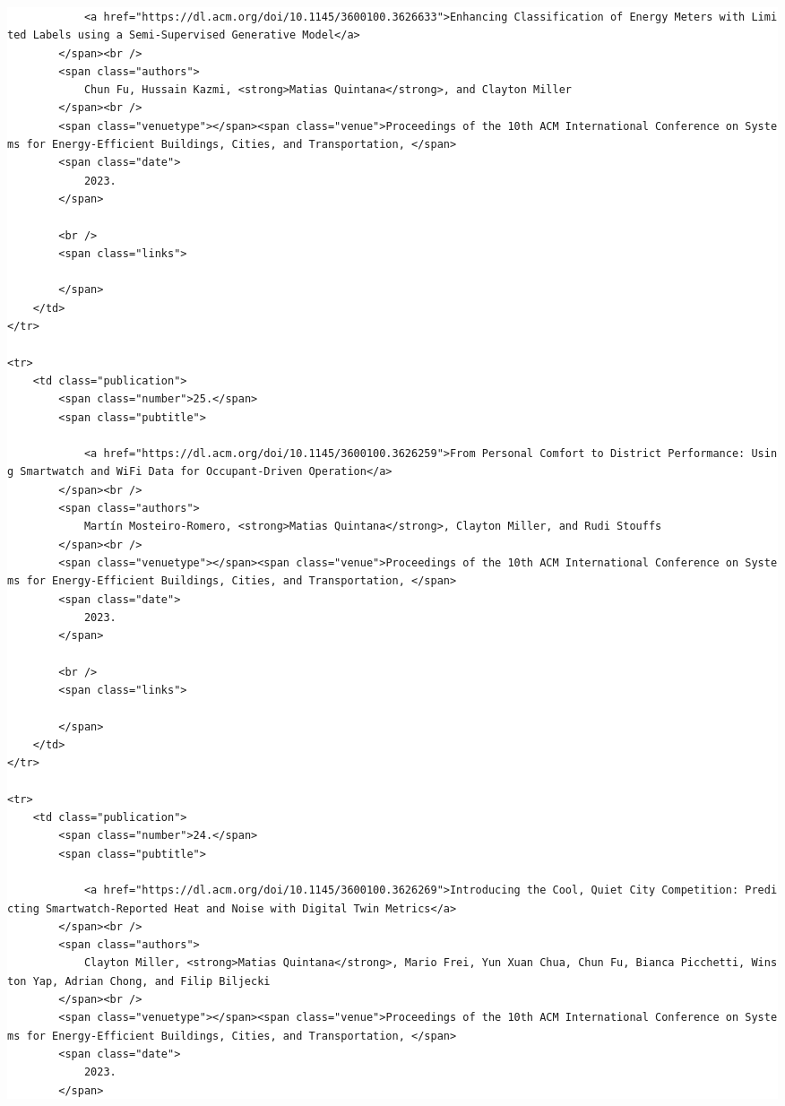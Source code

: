 				<a href="https://dl.acm.org/doi/10.1145/3600100.3626633">Enhancing Classification of Energy Meters with Limited Labels using a Semi-Supervised Generative Model</a>
			</span><br />
			<span class="authors">
				Chun Fu, Hussain Kazmi, <strong>Matias Quintana</strong>, and Clayton Miller
			</span><br />
			<span class="venuetype"></span><span class="venue">Proceedings of the 10th ACM International Conference on Systems for Energy-Efficient Buildings, Cities, and Transportation, </span>
            <span class="date">
                2023.
            </span>
			
			<br />
			<span class="links">
			
			</span>
		</td>
	</tr>
	
	<tr>
		<td class="publication">
            <span class="number">25.</span>
			<span class="pubtitle">
				
				<a href="https://dl.acm.org/doi/10.1145/3600100.3626259">From Personal Comfort to District Performance: Using Smartwatch and WiFi Data for Occupant-Driven Operation</a>
			</span><br />
			<span class="authors">
				Martín Mosteiro-Romero, <strong>Matias Quintana</strong>, Clayton Miller, and Rudi Stouffs
			</span><br />
			<span class="venuetype"></span><span class="venue">Proceedings of the 10th ACM International Conference on Systems for Energy-Efficient Buildings, Cities, and Transportation, </span>
            <span class="date">
                2023.
            </span>
			
			<br />
			<span class="links">
			
			</span>
		</td>
	</tr>
	
	<tr>
		<td class="publication">
            <span class="number">24.</span>
			<span class="pubtitle">
				
				<a href="https://dl.acm.org/doi/10.1145/3600100.3626269">Introducing the Cool, Quiet City Competition: Predicting Smartwatch-Reported Heat and Noise with Digital Twin Metrics</a>
			</span><br />
			<span class="authors">
				Clayton Miller, <strong>Matias Quintana</strong>, Mario Frei, Yun Xuan Chua, Chun Fu, Bianca Picchetti, Winston Yap, Adrian Chong, and Filip Biljecki
			</span><br />
			<span class="venuetype"></span><span class="venue">Proceedings of the 10th ACM International Conference on Systems for Energy-Efficient Buildings, Cities, and Transportation, </span>
            <span class="date">
                2023.
            </span>
			